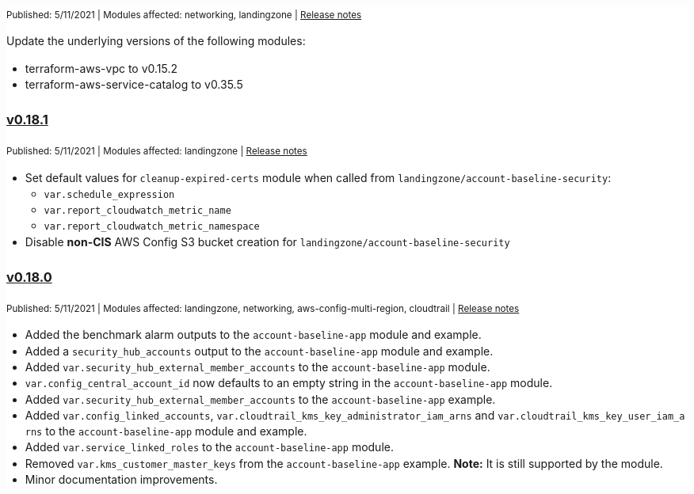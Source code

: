 <p style={{marginTop: "-20px", marginBottom: "10px"}}>
  <small>Published: 5/11/2021 | Modules affected: networking, landingzone | <a href="https://github.com/gruntwork-io/terraform-aws-cis-service-catalog/releases/tag/v0.18.2">Release notes</a></small>
</p>

<div style={{"overflow":"hidden","textOverflow":"ellipsis","display":"-webkit-box","WebkitLineClamp":10,"lineClamp":10,"WebkitBoxOrient":"vertical"}}>

  Update the underlying versions of the following modules:

- terraform-aws-vpc to v0.15.2
- terraform-aws-service-catalog to v0.35.5



</div>


### [v0.18.1](https://github.com/gruntwork-io/terraform-aws-cis-service-catalog/releases/tag/v0.18.1)

<p style={{marginTop: "-20px", marginBottom: "10px"}}>
  <small>Published: 5/11/2021 | Modules affected: landingzone | <a href="https://github.com/gruntwork-io/terraform-aws-cis-service-catalog/releases/tag/v0.18.1">Release notes</a></small>
</p>

<div style={{"overflow":"hidden","textOverflow":"ellipsis","display":"-webkit-box","WebkitLineClamp":10,"lineClamp":10,"WebkitBoxOrient":"vertical"}}>

  

- Set default values for `cleanup-expired-certs` module when called from `landingzone/account-baseline-security`:
   - `var.schedule_expression`
   - `var.report_cloudwatch_metric_name`
   -  `var.report_cloudwatch_metric_namespace`
- Disable **non-CIS** AWS Config S3 bucket creation for `landingzone/account-baseline-security` 





</div>


### [v0.18.0](https://github.com/gruntwork-io/terraform-aws-cis-service-catalog/releases/tag/v0.18.0)

<p style={{marginTop: "-20px", marginBottom: "10px"}}>
  <small>Published: 5/11/2021 | Modules affected: landingzone, networking, aws-config-multi-region, cloudtrail | <a href="https://github.com/gruntwork-io/terraform-aws-cis-service-catalog/releases/tag/v0.18.0">Release notes</a></small>
</p>

<div style={{"overflow":"hidden","textOverflow":"ellipsis","display":"-webkit-box","WebkitLineClamp":10,"lineClamp":10,"WebkitBoxOrient":"vertical"}}>

  

- Added the benchmark alarm outputs to the `account-baseline-app` module and example.
- Added a `security_hub_accounts` output to the `account-baseline-app` module and example.
- Added `var.security_hub_external_member_accounts` to the `account-baseline-app` module.
- `var.config_central_account_id` now defaults to an empty string in the `account-baseline-app` module.
- Added `var.security_hub_external_member_accounts` to the `account-baseline-app` example.
- Added `var.config_linked_accounts`, `var.cloudtrail_kms_key_administrator_iam_arns` and `var.cloudtrail_kms_key_user_iam_arns` to the `account-baseline-app` module and example.
- Added `var.service_linked_roles` to the `account-baseline-app` module.
- Removed `var.kms_customer_master_keys` from the `account-baseline-app` example. **Note:** It is still supported by the module.
- Minor documentation improvements.
